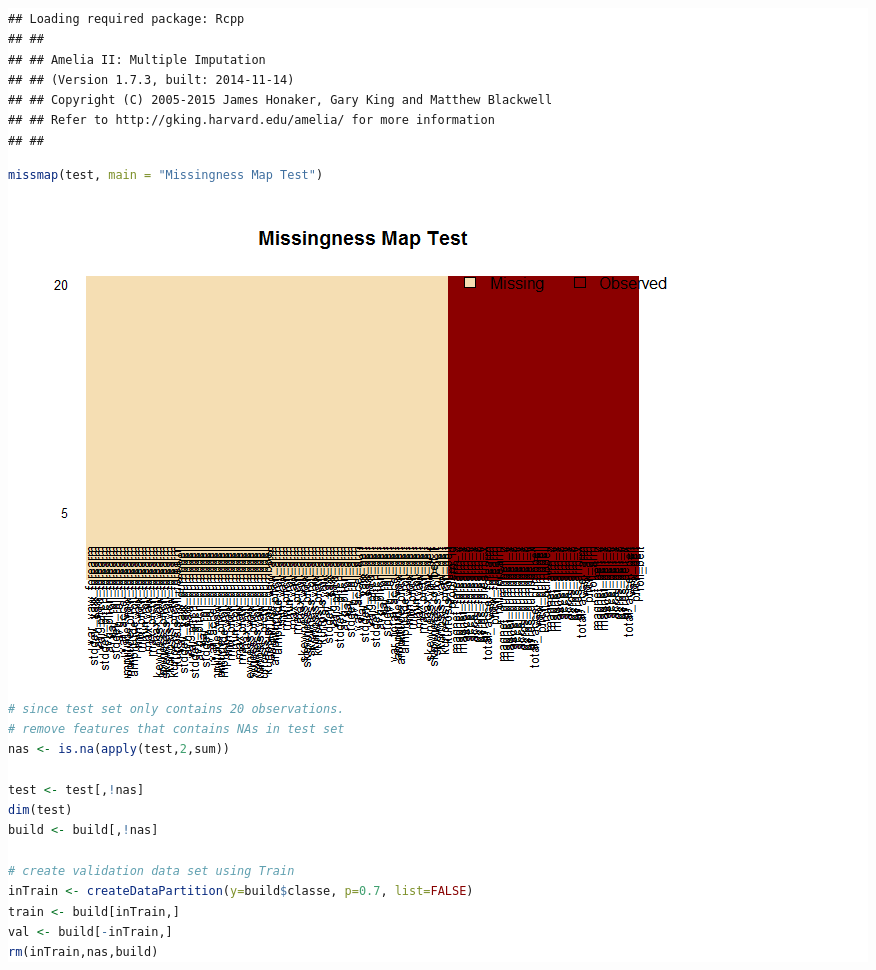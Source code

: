 ```
## Loading required package: Rcpp
## ## 
## ## Amelia II: Multiple Imputation
## ## (Version 1.7.3, built: 2014-11-14)
## ## Copyright (C) 2005-2015 James Honaker, Gary King and Matthew Blackwell
## ## Refer to http://gking.harvard.edu/amelia/ for more information
## ##
```

```r
missmap(test, main = "Missingness Map Test")
```

![](index_files/figure-html/unnamed-chunk-1-1.png) 

```r
# since test set only contains 20 observations. 
# remove features that contains NAs in test set
nas <- is.na(apply(test,2,sum))

test <- test[,!nas]
dim(test)
build <- build[,!nas]

# create validation data set using Train 
inTrain <- createDataPartition(y=build$classe, p=0.7, list=FALSE)
train <- build[inTrain,]
val <- build[-inTrain,]
rm(inTrain,nas,build)
```
